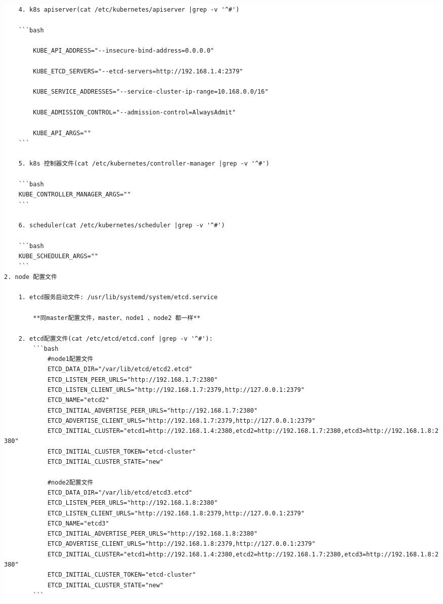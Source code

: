         4. k8s apiserver(cat /etc/kubernetes/apiserver |grep -v '^#')
        
        ```bash
            
            KUBE_API_ADDRESS="--insecure-bind-address=0.0.0.0"
        
            KUBE_ETCD_SERVERS="--etcd-servers=http://192.168.1.4:2379"
            
            KUBE_SERVICE_ADDRESSES="--service-cluster-ip-range=10.168.0.0/16"
            
            KUBE_ADMISSION_CONTROL="--admission-control=AlwaysAdmit"
            
            KUBE_API_ARGS=""
        ```
        
        5. k8s 控制器文件(cat /etc/kubernetes/controller-manager |grep -v '^#')
        
        ```bash
        KUBE_CONTROLLER_MANAGER_ARGS=""
        ```
        
        6. scheduler(cat /etc/kubernetes/scheduler |grep -v '^#')
        
        ```bash
        KUBE_SCHEDULER_ARGS=""
        ```
    2. node 配置文件
        
        1. etcd服务启动文件: /usr/lib/systemd/system/etcd.service
            
            **同master配置文件，master、node1 、node2 都一样**
        
        2. etcd配置文件(cat /etc/etcd/etcd.conf |grep -v '^#'):
            ```bash
                #node1配置文件
                ETCD_DATA_DIR="/var/lib/etcd/etcd2.etcd"
                ETCD_LISTEN_PEER_URLS="http://192.168.1.7:2380"
                ETCD_LISTEN_CLIENT_URLS="http://192.168.1.7:2379,http://127.0.0.1:2379"
                ETCD_NAME="etcd2"
                ETCD_INITIAL_ADVERTISE_PEER_URLS="http://192.168.1.7:2380"
                ETCD_ADVERTISE_CLIENT_URLS="http://192.168.1.7:2379,http://127.0.0.1:2379"
                ETCD_INITIAL_CLUSTER="etcd1=http://192.168.1.4:2380,etcd2=http://192.168.1.7:2380,etcd3=http://192.168.1.8:2380"
                ETCD_INITIAL_CLUSTER_TOKEN="etcd-cluster"
                ETCD_INITIAL_CLUSTER_STATE="new"
                
                #node2配置文件
                ETCD_DATA_DIR="/var/lib/etcd/etcd3.etcd"
                ETCD_LISTEN_PEER_URLS="http://192.168.1.8:2380"
                ETCD_LISTEN_CLIENT_URLS="http://192.168.1.8:2379,http://127.0.0.1:2379"
                ETCD_NAME="etcd3"
                ETCD_INITIAL_ADVERTISE_PEER_URLS="http://192.168.1.8:2380"
                ETCD_ADVERTISE_CLIENT_URLS="http://192.168.1.8:2379,http://127.0.0.1:2379"
                ETCD_INITIAL_CLUSTER="etcd1=http://192.168.1.4:2380,etcd2=http://192.168.1.7:2380,etcd3=http://192.168.1.8:2380"
                ETCD_INITIAL_CLUSTER_TOKEN="etcd-cluster"
                ETCD_INITIAL_CLUSTER_STATE="new"
            ```
            